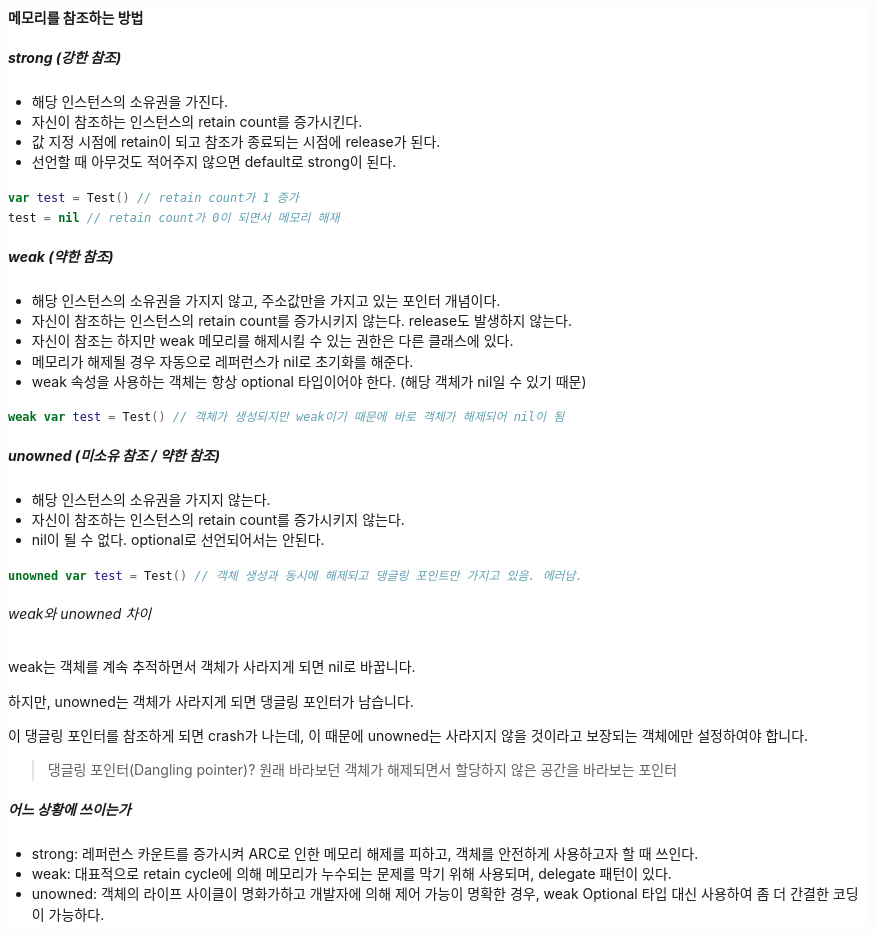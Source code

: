 

#### 메모리를 참조하는 방법

##### strong (강한 참조)

- 해당 인스턴스의 소유권을 가진다.
- 자신이 참조하는 인스턴스의 retain count를 증가시킨다.
- 값 지정 시점에 retain이 되고 참조가 종료되는 시점에 release가 된다.
- 선언할 때 아무것도 적어주지 않으면 default로 strong이 된다.

``` swift
var test = Test() // retain count가 1 증가
test = nil // retain count가 0이 되면서 메모리 해재
```



##### weak (약한 참조)

- 해당 인스턴스의 소유권을 가지지 않고, 주소값만을 가지고 있는 포인터 개념이다.
- 자신이 참조하는 인스턴스의 retain count를 증가시키지 않는다. release도 발생하지 않는다.
- 자신이 참조는 하지만 weak 메모리를 해제시킬 수 있는 권한은 다른 클래스에 있다.
- 메모리가 해제될 경우 자동으로 레퍼런스가  nil로 초기화를 해준다.
- weak 속성을 사용하는 객체는 항상  optional 타입이어야 한다.  (해당 객체가 nil일 수 있기 때문)

``` swift
weak var test = Test() // 객체가 생성되지만 weak이기 때문에 바로 객체가 해제되어 nil이 됨
```



##### unowned (미소유 참조 / 약한 참조)

- 해당 인스턴스의 소유권을 가지지 않는다.
- 자신이 참조하는 인스턴스의  retain count를 증가시키지 않는다.
- nil이 될 수 없다. optional로 선언되어서는 안된다.

``` swift
unowned var test = Test() // 객체 생성과 동시에 해제되고 댕글링 포인트만 가지고 있음. 에러남.
```



###### weak와 unowned 차이

weak는 객체를 계속 추적하면서 객체가 사라지게 되면 nil로 바꿉니다.

하지만, unowned는 객체가 사라지게 되면 댕글링 포인터가 남습니다.

이 댕글링 포인터를 참조하게 되면 crash가 나는데, 이 때문에 unowned는 사라지지 않을 것이라고 보장되는 객체에만 설정하여야 합니다.



> 댕글링 포인터(Dangling pointer)? 원래 바라보던 객체가 해제되면서 할당하지 않은 공간을 바라보는 포인터



##### 어느 상황에 쓰이는가

- strong: 레퍼런스 카운트를 증가시켜 ARC로 인한 메모리 해제를 피하고, 객체를 안전하게 사용하고자 할 때 쓰인다.
- weak: 대표적으로 retain cycle에 의해 메모리가 누수되는 문제를 막기 위해 사용되며, delegate 패턴이 있다.
- unowned: 객체의 라이프 사이클이 명화가하고 개발자에 의해 제어 가능이 명확한 경우, weak Optional 타입 대신 사용하여 좀 더 간결한 코딩이 가능하다.
